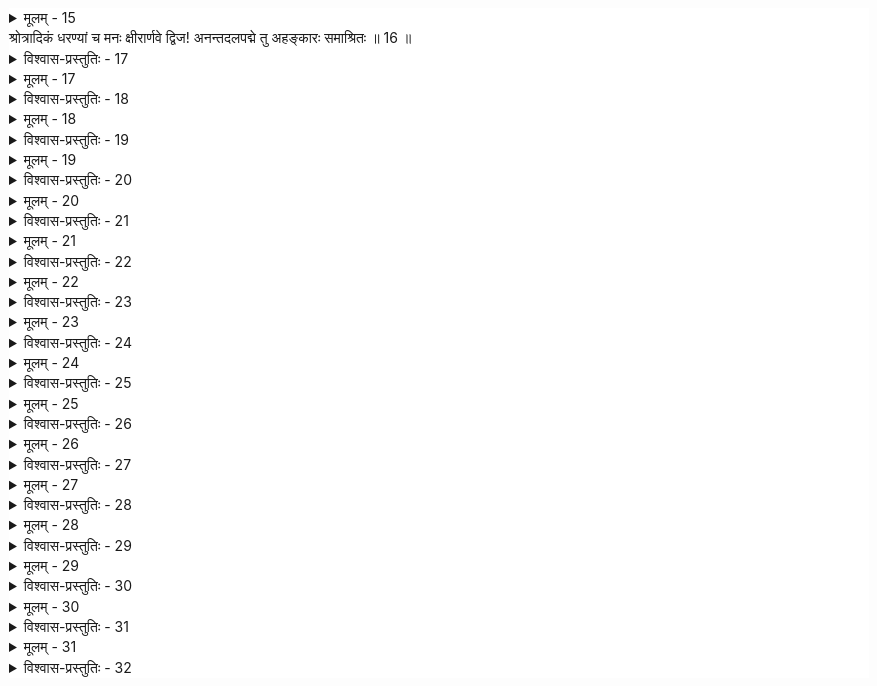 <details><summary>मूलम् - 15</summary></details>
श्रोत्रादिकं धरण्यां च मनः क्षीरार्णवे द्विज!  
अनन्तदलपद्मे तु अहङ्कारः समाश्रितः ॥ 16 ॥  

<details><summary>विश्वास-प्रस्तुतिः - 17</summary></details>

<details><summary>मूलम् - 17</summary></details>

<details><summary>विश्वास-प्रस्तुतिः - 18</summary></details>

<details><summary>मूलम् - 18</summary></details>

<details><summary>विश्वास-प्रस्तुतिः - 19</summary></details>

<details><summary>मूलम् - 19</summary></details>

<details><summary>विश्वास-प्रस्तुतिः - 20</summary></details>

<details><summary>मूलम् - 20</summary></details>

<details><summary>विश्वास-प्रस्तुतिः - 21</summary></details>

<details><summary>मूलम् - 21</summary></details>

<details><summary>विश्वास-प्रस्तुतिः - 22</summary></details>

<details><summary>मूलम् - 22</summary></details>

<details><summary>विश्वास-प्रस्तुतिः - 23</summary></details>

<details><summary>मूलम् - 23</summary></details>

<details><summary>विश्वास-प्रस्तुतिः - 24</summary></details>

<details><summary>मूलम् - 24</summary></details>

<details><summary>विश्वास-प्रस्तुतिः - 25</summary></details>

<details><summary>मूलम् - 25</summary></details>

<details><summary>विश्वास-प्रस्तुतिः - 26</summary></details>

<details><summary>मूलम् - 26</summary></details>

<details><summary>विश्वास-प्रस्तुतिः - 27</summary></details>

<details><summary>मूलम् - 27</summary></details>

<details><summary>विश्वास-प्रस्तुतिः - 28</summary></details>

<details><summary>मूलम् - 28</summary></details>

<details><summary>विश्वास-प्रस्तुतिः - 29</summary></details>

<details><summary>मूलम् - 29</summary></details>

<details><summary>विश्वास-प्रस्तुतिः - 30</summary></details>

<details><summary>मूलम् - 30</summary></details>

<details><summary>विश्वास-प्रस्तुतिः - 31</summary></details>

<details><summary>मूलम् - 31</summary></details>

<details><summary>विश्वास-प्रस्तुतिः - 32</summary></details>

